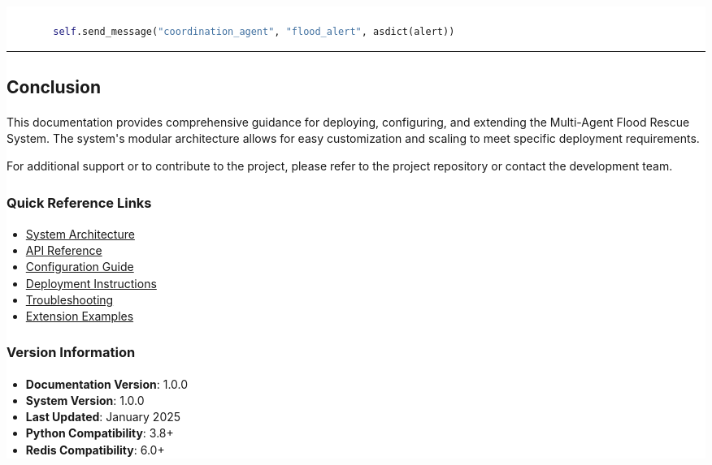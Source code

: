 ```python
        
        self.send_message("coordination_agent", "flood_alert", asdict(alert))
```

---

## Conclusion

This documentation provides comprehensive guidance for deploying, configuring, and extending the Multi-Agent Flood Rescue System. The system's modular architecture allows for easy customization and scaling to meet specific deployment requirements.

For additional support or to contribute to the project, please refer to the project repository or contact the development team.

### Quick Reference Links
- [System Architecture](#architecture)
- [API Reference](#api-reference)  
- [Configuration Guide](#configuration)
- [Deployment Instructions](#deployment-guide)
- [Troubleshooting](#troubleshooting)
- [Extension Examples](#extension-guide)

### Version Information
- **Documentation Version**: 1.0.0
- **System Version**: 1.0.0
- **Last Updated**: January 2025
- **Python Compatibility**: 3.8+
- **Redis Compatibility**: 6.0+
